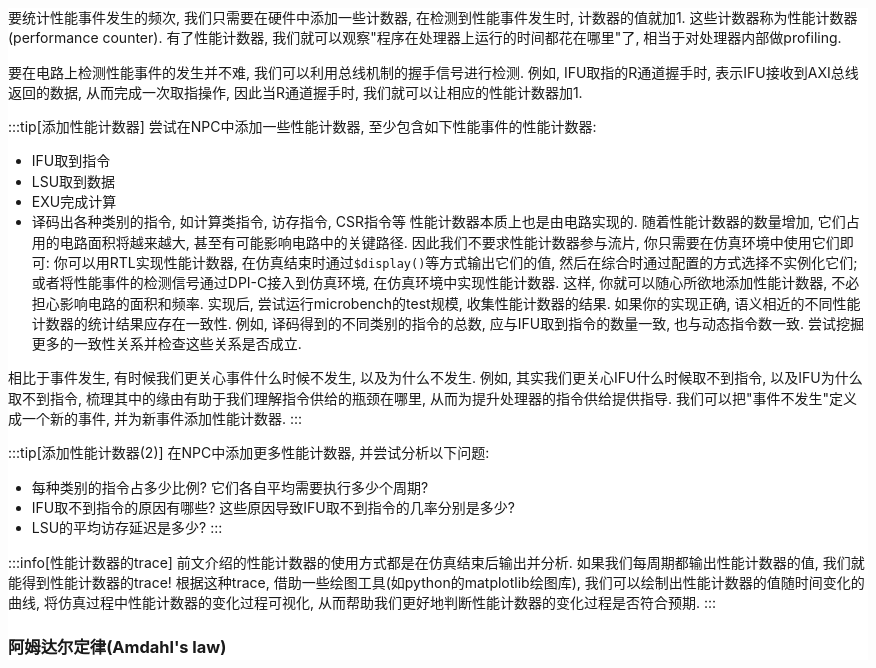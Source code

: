 要统计性能事件发生的频次, 我们只需要在硬件中添加一些计数器,
在检测到性能事件发生时, 计数器的值就加1.
这些计数器称为性能计数器(performance counter).
有了性能计数器, 我们就可以观察"程序在处理器上运行的时间都花在哪里"了,
相当于对处理器内部做profiling.

要在电路上检测性能事件的发生并不难, 我们可以利用总线机制的握手信号进行检测.
例如, IFU取指的R通道握手时, 表示IFU接收到AXI总线返回的数据, 从而完成一次取指操作,
因此当R通道握手时, 我们就可以让相应的性能计数器加1.

:::tip[添加性能计数器]
尝试在NPC中添加一些性能计数器, 至少包含如下性能事件的性能计数器:
* IFU取到指令
* LSU取到数据
* EXU完成计算
* 译码出各种类别的指令, 如计算类指令, 访存指令, CSR指令等
性能计数器本质上也是由电路实现的. 随着性能计数器的数量增加,
它们占用的电路面积将越来越大, 甚至有可能影响电路中的关键路径.
因此我们不要求性能计数器参与流片, 你只需要在仿真环境中使用它们即可:
你可以用RTL实现性能计数器, 在仿真结束时通过`$display()`等方式输出它们的值,
然后在综合时通过配置的方式选择不实例化它们;
或者将性能事件的检测信号通过DPI-C接入到仿真环境, 在仿真环境中实现性能计数器.
这样, 你就可以随心所欲地添加性能计数器, 不必担心影响电路的面积和频率.
实现后, 尝试运行microbench的test规模, 收集性能计数器的结果.
如果你的实现正确, 语义相近的不同性能计数器的统计结果应存在一致性.
例如, 译码得到的不同类别的指令的总数, 应与IFU取到指令的数量一致, 也与动态指令数一致.
尝试挖掘更多的一致性关系并检查这些关系是否成立.

相比于事件发生, 有时候我们更关心事件什么时候不发生, 以及为什么不发生.
例如, 其实我们更关心IFU什么时候取不到指令, 以及IFU为什么取不到指令,
梳理其中的缘由有助于我们理解指令供给的瓶颈在哪里,
从而为提升处理器的指令供给提供指导.
我们可以把"事件不发生"定义成一个新的事件, 并为新事件添加性能计数器.
:::

:::tip[添加性能计数器(2)]
在NPC中添加更多性能计数器, 并尝试分析以下问题:
* 每种类别的指令占多少比例? 它们各自平均需要执行多少个周期?
* IFU取不到指令的原因有哪些? 这些原因导致IFU取不到指令的几率分别是多少?
* LSU的平均访存延迟是多少?
:::


:::info[性能计数器的trace]
前文介绍的性能计数器的使用方式都是在仿真结束后输出并分析.
如果我们每周期都输出性能计数器的值, 我们就能得到性能计数器的trace!
根据这种trace, 借助一些绘图工具(如python的matplotlib绘图库),
我们可以绘制出性能计数器的值随时间变化的曲线,
将仿真过程中性能计数器的变化过程可视化,
从而帮助我们更好地判断性能计数器的变化过程是否符合预期.
:::

### 阿姆达尔定律(Amdahl's law)


[z3]: https://github.com/Z3Prover/z3
[smt]: https://en.wikipedia.org/wiki/Satisfiability_modulo_theories
[chiseltest]: https://github.com/ucb-bar/chiseltest
[new build.sc]: https://github.com/OSCPU/chisel-playground/blob/master/build.sc
[symbiyosys]: https://symbiyosys.readthedocs.io/en/latest/
[oss release]: https://github.com/YosysHQ/oss-cad-suite-build/releases
[mark mill]: https://pages.cs.wisc.edu/~markhill/
[mark mill phd thesis]: https://www2.eecs.berkeley.edu/Pubs/TechRpts/1987/CSD-87-381.pdf